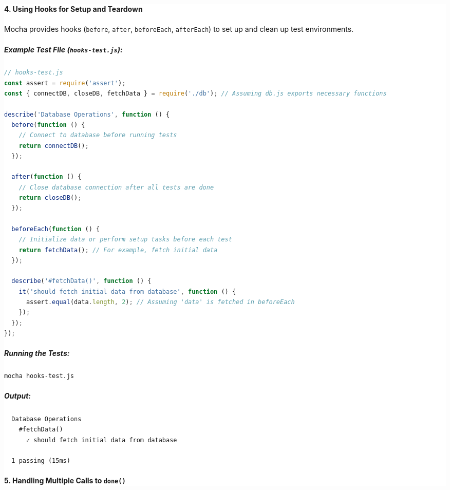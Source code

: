 #### 4. Using Hooks for Setup and Teardown

Mocha provides hooks (`before`, `after`, `beforeEach`, `afterEach`) to set up and clean up test environments.

##### Example Test File (`hooks-test.js`):

```javascript
// hooks-test.js
const assert = require('assert');
const { connectDB, closeDB, fetchData } = require('./db'); // Assuming db.js exports necessary functions

describe('Database Operations', function () {
  before(function () {
    // Connect to database before running tests
    return connectDB();
  });

  after(function () {
    // Close database connection after all tests are done
    return closeDB();
  });

  beforeEach(function () {
    // Initialize data or perform setup tasks before each test
    return fetchData(); // For example, fetch initial data
  });

  describe('#fetchData()', function () {
    it('should fetch initial data from database', function () {
      assert.equal(data.length, 2); // Assuming 'data' is fetched in beforeEach
    });
  });
});
```

##### Running the Tests:

```bash
mocha hooks-test.js
```

##### Output:

```
  Database Operations
    #fetchData()
      ✓ should fetch initial data from database

  1 passing (15ms)
```

#### 5. Handling Multiple Calls to `done()`

